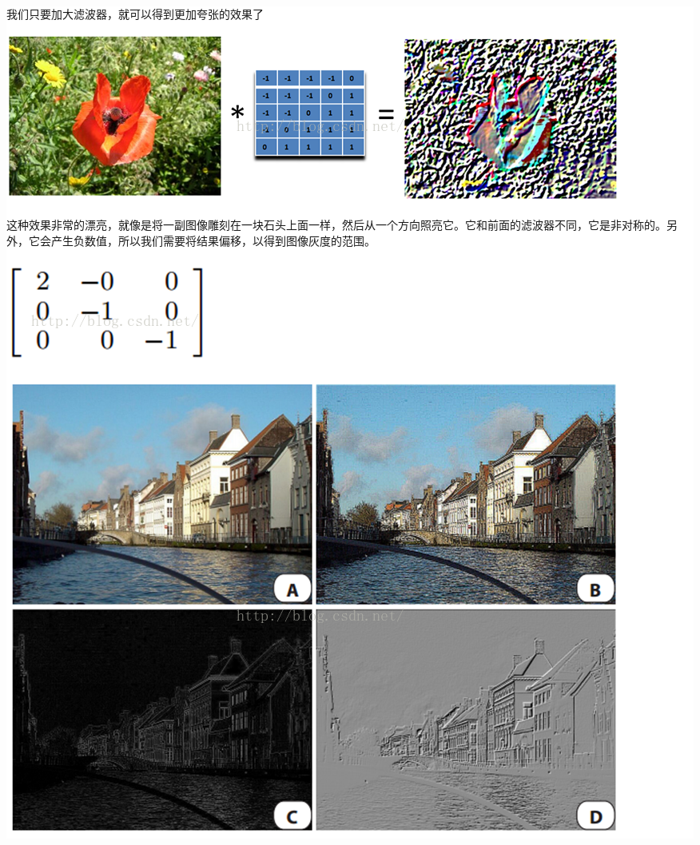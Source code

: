 我们只要加大滤波器，就可以得到更加夸张的效果了

![](图像卷积与滤波的一些知识点/13.png)

这种效果非常的漂亮，就像是将一副图像雕刻在一块石头上面一样，然后从一个方向照亮它。它和前面的滤波器不同，它是非对称的。另外，它会产生负数值，所以我们需要将结果偏移，以得到图像灰度的范围。

![](图像卷积与滤波的一些知识点/14.png)

![](图像卷积与滤波的一些知识点/15.png)
